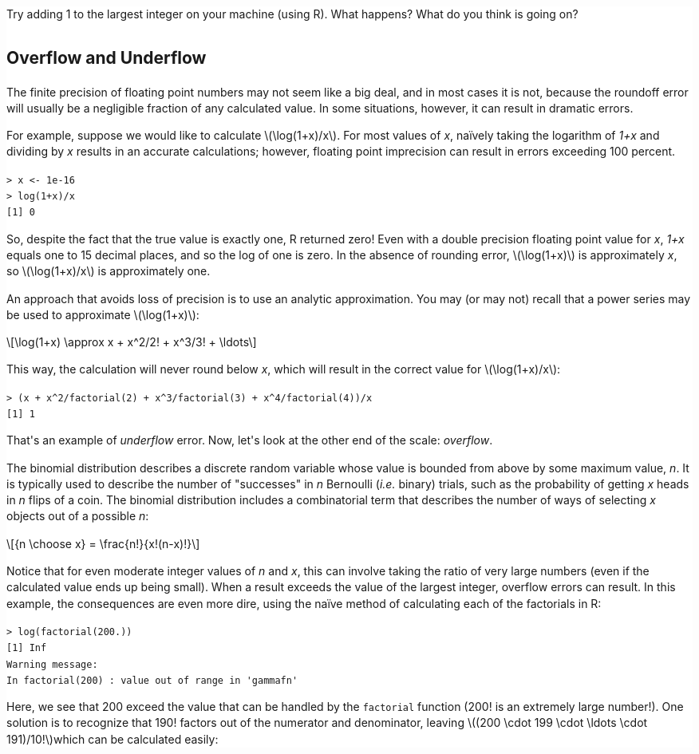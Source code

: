 Try adding 1 to the largest integer on your machine (using R). What happens? What do you think is going on?

## Overflow and Underflow

The finite precision of floating point numbers may not seem like a big deal, and in most cases it is not, because the roundoff error will usually be a negligible fraction of any calculated value. In some situations, however, it can result in dramatic errors.

For example, suppose we would like to calculate \\(\log(1+x)/x\\). For most values of *x*, naïvely taking the logarithm of *1+x* and dividing by *x* results in an accurate calculations; however, floating point imprecision can result in errors exceeding 100 percent.

	> x <- 1e-16
	> log(1+x)/x
	[1] 0 

So, despite the fact that the true value is exactly one, R returned zero! Even with a double precision floating point value for *x*, *1+x* equals one to 15 decimal places, and so the log of one is zero. In the absence of rounding error, \\(\log(1+x)\\) is approximately *x*, so \\(\log(1+x)/x\\) is approximately one. 

An approach that avoids loss of precision is to use an analytic approximation. You may (or may not) recall that a power series may be used to approximate \\(\log(1+x)\\):

\\[\log(1+x) \approx x + x^2/2! + x^3/3! + \ldots\\]

This way, the calculation will never round below *x*, which will result in the correct value for \\(\log(1+x)/x\\):

	> (x + x^2/factorial(2) + x^3/factorial(3) + x^4/factorial(4))/x
	[1] 1

That's an example of *underflow* error. Now, let's look at the other end of the scale: *overflow*.

The binomial distribution describes a discrete random variable whose value is bounded from above by some maximum value, *n*. It is typically used to describe the number of "successes" in *n* Bernoulli (*i.e.* binary) trials, such as the probability of getting *x* heads in *n* flips of a coin. The binomial distribution includes a combinatorial term that describes the number of ways of selecting *x* objects out of a possible *n*:

\\[{n \choose x} = \frac{n!}{x!(n-x)!}\\]

Notice that for even moderate integer values of *n* and *x*, this can involve taking the ratio of very large numbers (even if the calculated value ends up being small). When a result exceeds the value of the largest integer, overflow errors can result. In this example, the consequences are even more dire, using the naïve method of calculating each of the factorials in R:

	> log(factorial(200.))
	[1] Inf
	Warning message:
	In factorial(200) : value out of range in 'gammafn'

Here, we see that 200 exceed the value that can be handled by the `factorial` function (200! is an extremely large number!). One solution is to recognize that 190! factors out of the numerator and denominator, leaving \\((200 \cdot 199 \cdot \ldots \cdot 191)/10!\\)which can be calculated easily:
